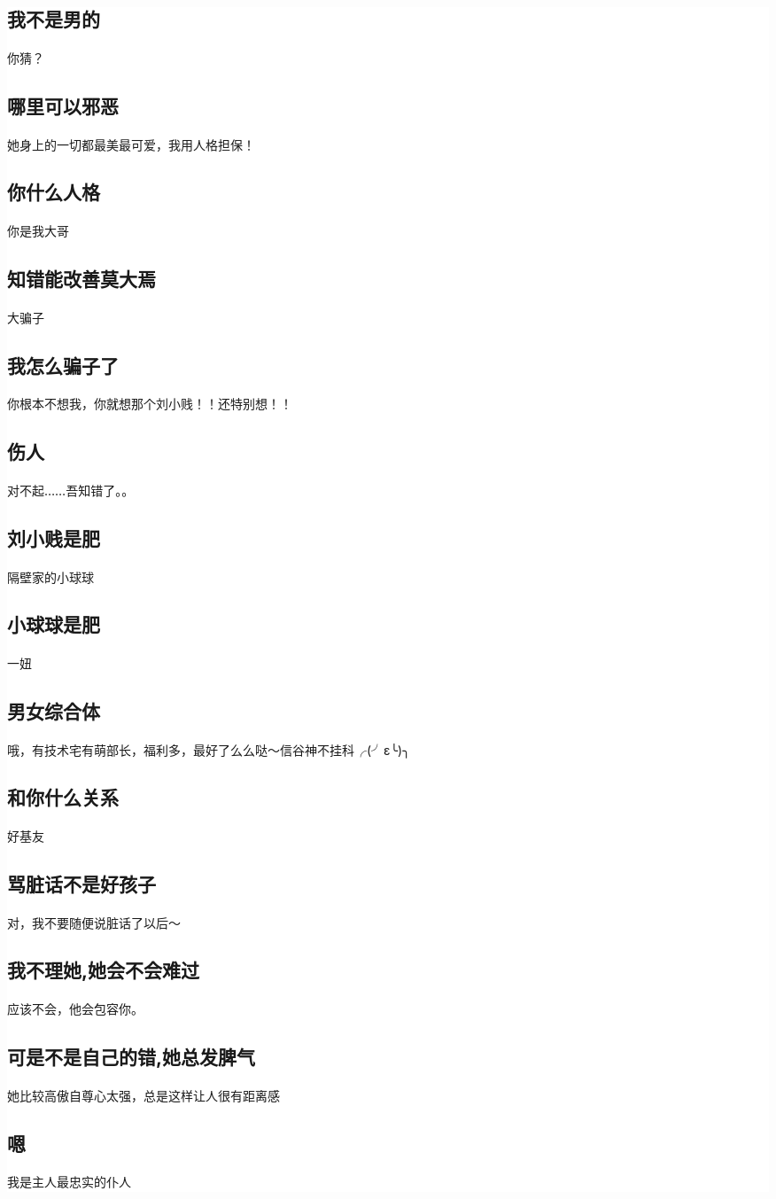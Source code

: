 ## 我不是男的
你猜？

## 哪里可以邪恶
她身上的一切都最美最可爱，我用人格担保！

## 你什么人格
你是我大哥

## 知错能改善莫大焉
大骗子

## 我怎么骗子了
你根本不想我，你就想那个刘小贱！！还特别想！！

## 伤人
对不起……吾知错了。。

## 刘小贱是肥
隔壁家的小球球

## 小球球是肥
一妞

## 男女综合体
哦，有技术宅有萌部长，福利多，最好了么么哒～信谷神不挂科╭(╯ε╰)╮

## 和你什么关系
好基友

## 骂脏话不是好孩子
对，我不要随便说脏话了以后〜

## 我不理她,她会不会难过
应该不会，他会包容你。

## 可是不是自己的错,她总发脾气
她比较高傲自尊心太强，总是这样让人很有距离感

## 嗯
我是主人最忠实的仆人
